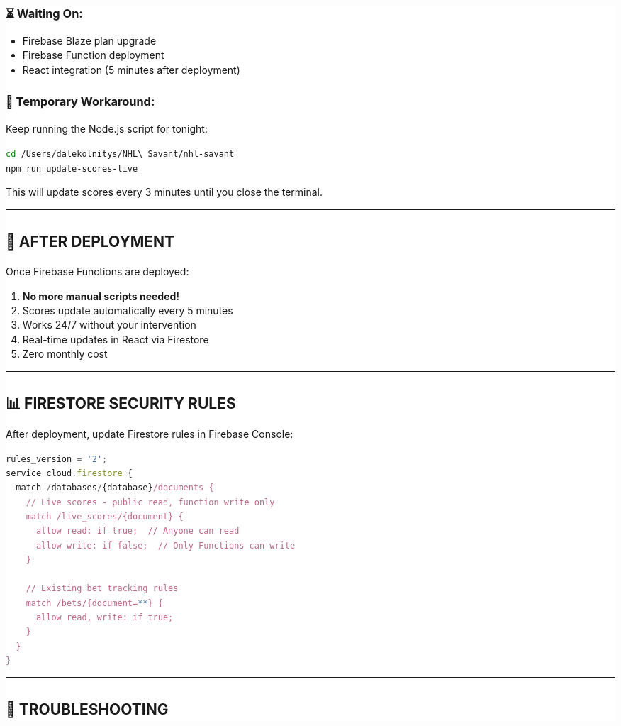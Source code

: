 ### ⏳ Waiting On:
- Firebase Blaze plan upgrade
- Firebase Function deployment
- React integration (5 minutes after deployment)

### 🔄 Temporary Workaround:
Keep running the Node.js script for tonight:
```bash
cd /Users/dalekolnitys/NHL\ Savant/nhl-savant
npm run update-scores-live
```

This will update scores every 3 minutes until you close the terminal.

---

## 🚀 AFTER DEPLOYMENT

Once Firebase Functions are deployed:

1. **No more manual scripts needed!**
2. Scores update automatically every 5 minutes
3. Works 24/7 without your intervention
4. Real-time updates in React via Firestore
5. Zero monthly cost

---

## 📊 FIRESTORE SECURITY RULES

After deployment, update Firestore rules in Firebase Console:

```javascript
rules_version = '2';
service cloud.firestore {
  match /databases/{database}/documents {
    // Live scores - public read, function write only
    match /live_scores/{document} {
      allow read: if true;  // Anyone can read
      allow write: if false;  // Only Functions can write
    }
    
    // Existing bet tracking rules
    match /bets/{document=**} {
      allow read, write: if true;
    }
  }
}
```

---

## 🐛 TROUBLESHOOTING
